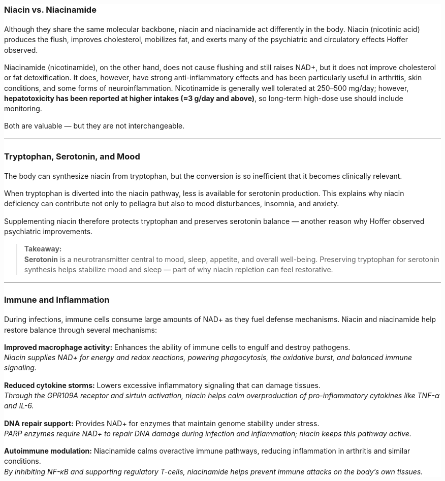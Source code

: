 
### **Niacin vs. Niacinamide**

Although they share the same molecular backbone, niacin and niacinamide act differently in the body. Niacin (nicotinic acid) produces the flush, improves cholesterol, mobilizes fat, and exerts many of the psychiatric and circulatory effects Hoffer observed. 

Niacinamide (nicotinamide), on the other hand, does not cause flushing and still raises NAD+, but it does not improve cholesterol or fat detoxification. 
It does, however, have strong anti-inflammatory effects and has been particularly useful in arthritis, skin conditions, and some forms of neuroinflammation.
Nicotinamide is generally well tolerated at 250–500 mg/day; however, **hepatotoxicity has been reported at higher intakes (≈3 g/day and above)**, so long-term high-dose use should include monitoring.

Both are valuable — but they are not interchangeable.

---

### **Tryptophan, Serotonin, and Mood**

The body can synthesize niacin from tryptophan, but the conversion is so inefficient that it becomes clinically relevant. 

When tryptophan is diverted into the niacin pathway, less is available for serotonin production. This explains why niacin deficiency can contribute not only to pellagra but also to mood disturbances, insomnia, and anxiety. 

Supplementing niacin therefore protects tryptophan and preserves serotonin balance — another reason why Hoffer observed psychiatric improvements.

> **Takeaway:**  
> **Serotonin** is a neurotransmitter central to mood, sleep, appetite, and overall well-being. Preserving tryptophan for serotonin synthesis helps stabilize mood and sleep — part of why niacin repletion can feel restorative.

---

### **Immune and Inflammation**

During infections, immune cells consume large amounts of NAD+ as they fuel defense mechanisms. Niacin and niacinamide help restore balance through several mechanisms:

**Improved macrophage activity:** Enhances the ability of immune cells to engulf and destroy pathogens.  
_Niacin supplies NAD+ for energy and redox reactions, powering phagocytosis, the oxidative burst, and balanced immune signaling._  

**Reduced cytokine storms:** Lowers excessive inflammatory signaling that can damage tissues.  
_Through the GPR109A receptor and sirtuin activation, niacin helps calm overproduction of pro-inflammatory cytokines like TNF-α and IL-6._  

**DNA repair support:** Provides NAD+ for enzymes that maintain genome stability under stress.  
_PARP enzymes require NAD+ to repair DNA damage during infection and inflammation; niacin keeps this pathway active._  

**Autoimmune modulation:** Niacinamide calms overactive immune pathways, reducing inflammation in arthritis and similar conditions.  
_By inhibiting NF-κB and supporting regulatory T-cells, niacinamide helps prevent immune attacks on the body’s own tissues._  
